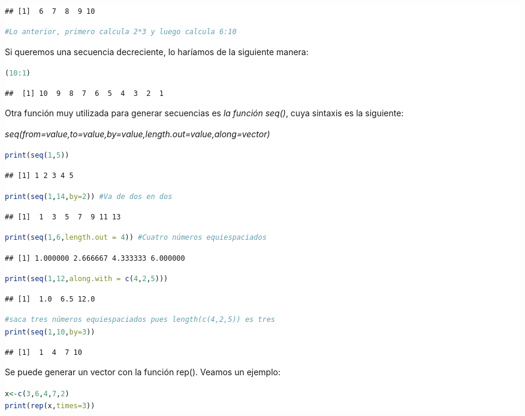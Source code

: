     ## [1]  6  7  8  9 10

``` r
#Lo anterior, primero calcula 2*3 y luego calcula 6:10
```

Si queremos una secuencia decreciente, lo haríamos de la siguiente manera:

``` r
(10:1)
```

    ##  [1] 10  9  8  7  6  5  4  3  2  1

Otra función muy utilizada para generar secuencias es *la función seq()*, cuya sintaxis es la siguiente:

*seq(from=value,to=value,by=value,length.out=value,along=vector)*

``` r
print(seq(1,5))
```

    ## [1] 1 2 3 4 5

``` r
print(seq(1,14,by=2)) #Va de dos en dos
```

    ## [1]  1  3  5  7  9 11 13

``` r
print(seq(1,6,length.out = 4)) #Cuatro números equiespaciados
```

    ## [1] 1.000000 2.666667 4.333333 6.000000

``` r
print(seq(1,12,along.with = c(4,2,5)))
```

    ## [1]  1.0  6.5 12.0

``` r
#saca tres números equiespaciados pues length(c(4,2,5)) es tres 
print(seq(1,10,by=3))
```

    ## [1]  1  4  7 10

Se puede generar un vector con la función rep(). Veamos un ejemplo:

``` r
x<-c(3,6,4,7,2)
print(rep(x,times=3))
```
